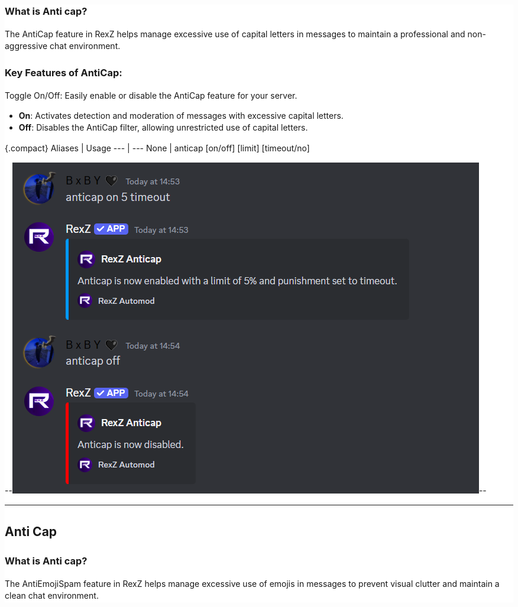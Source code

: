 ### What is Anti cap?
The AntiCap feature in RexZ helps manage excessive use of capital letters in messages to maintain a professional and non-aggressive chat environment.

### Key Features of AntiCap:
Toggle On/Off: Easily enable or disable the AntiCap feature for your server.

- **On**: Activates detection and moderation of messages with excessive capital letters.
- **Off**: Disables the AntiCap filter, allowing unrestricted use of capital letters.

{.compact}
Aliases   | Usage
---       | ---
None      | anticap [on/off] [limit] [timeout/no]

--![](../../img/Commands/AutoMod/anticap.png)--

---

##  Anti Cap

### What is Anti cap?
The AntiEmojiSpam feature in RexZ helps manage excessive use of emojis in messages to prevent visual clutter and maintain a clean chat environment.
